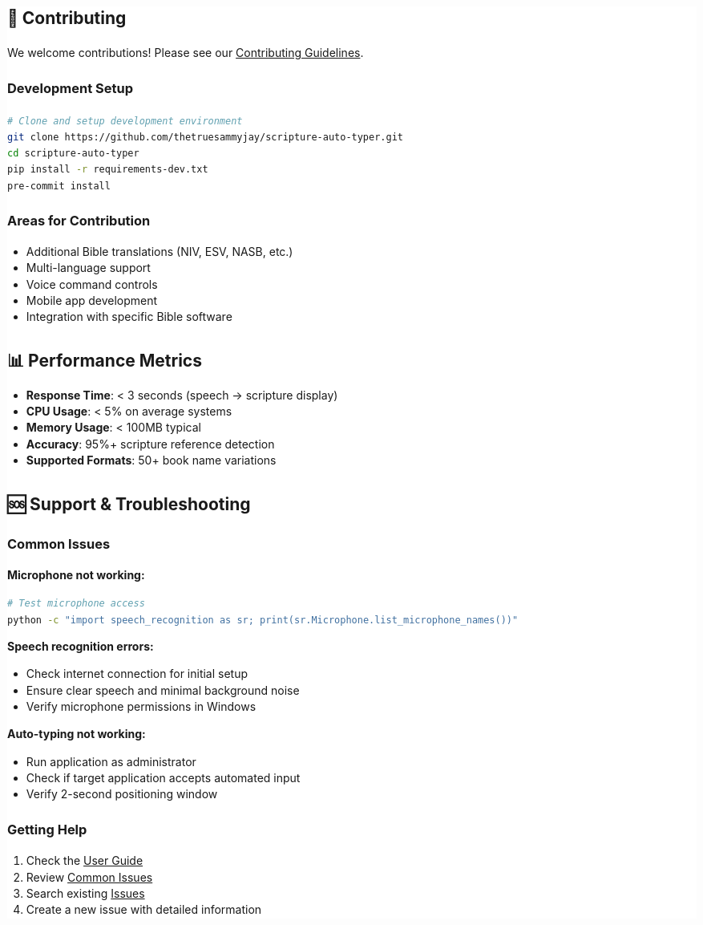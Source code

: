 ## 🤝 Contributing

We welcome contributions! Please see our [Contributing Guidelines](CONTRIBUTING.md).

### Development Setup
```bash
# Clone and setup development environment
git clone https://github.com/thetruesammyjay/scripture-auto-typer.git
cd scripture-auto-typer
pip install -r requirements-dev.txt
pre-commit install
```

### Areas for Contribution
- Additional Bible translations (NIV, ESV, NASB, etc.)
- Multi-language support
- Voice command controls
- Mobile app development
- Integration with specific Bible software

## 📊 Performance Metrics

- **Response Time**: < 3 seconds (speech → scripture display)
- **CPU Usage**: < 5% on average systems
- **Memory Usage**: < 100MB typical
- **Accuracy**: 95%+ scripture reference detection
- **Supported Formats**: 50+ book name variations

## 🆘 Support & Troubleshooting

### Common Issues

**Microphone not working:**
```bash
# Test microphone access
python -c "import speech_recognition as sr; print(sr.Microphone.list_microphone_names())"
```

**Speech recognition errors:**
- Check internet connection for initial setup
- Ensure clear speech and minimal background noise
- Verify microphone permissions in Windows

**Auto-typing not working:**
- Run application as administrator
- Check if target application accepts automated input
- Verify 2-second positioning window

### Getting Help
1. Check the [User Guide](docs/user_guide.md)
2. Review [Common Issues](docs/troubleshooting.md)
3. Search existing [Issues](https://github.com/thetruesammyjay/scripture-auto-typer/issues)
4. Create a new issue with detailed information
